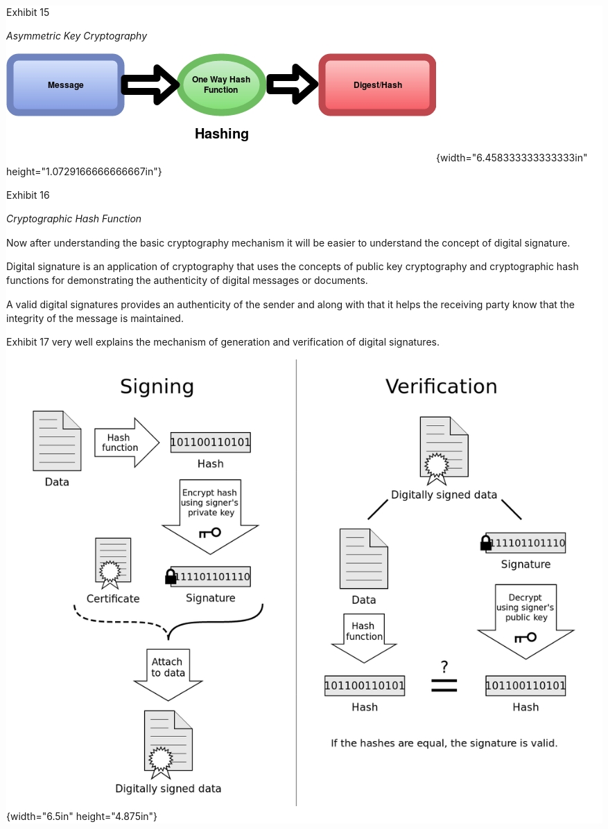 Exhibit 15

*Asymmetric Key Cryptography*

![](./myMediaFolder/media/image10.png){width="6.458333333333333in"
height="1.0729166666666667in"}

Exhibit 16

*Cryptographic Hash Function*

Now after understanding the basic cryptography mechanism it will be
easier to understand the concept of digital signature.

Digital signature is an application of cryptography that uses the
concepts of public key cryptography and cryptographic hash functions for
demonstrating the authenticity of digital messages or documents.

A valid digital signatures provides an authenticity of the sender and
along with that it helps the receiving party know that the integrity of
the message is maintained.

Exhibit 17 very well explains the mechanism of generation and
verification of digital signatures.

![](./myMediaFolder/media/image32.png){width="6.5in" height="4.875in"}
